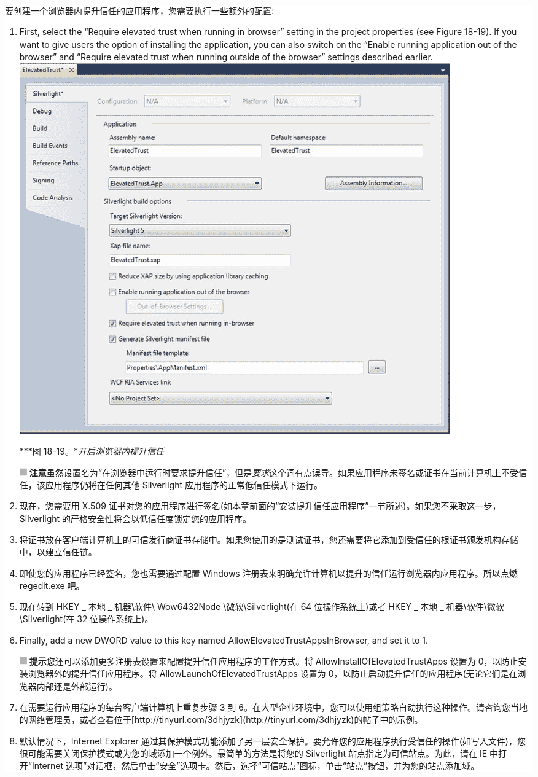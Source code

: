 要创建一个浏览器内提升信任的应用程序，您需要执行一些额外的配置:

1.  First, select the “Require elevated trust when running in browser” setting in the project properties (see [Figure 18-19](#fig_18_19)). If you want to give users the option of installing the application, you can also switch on the “Enable running application out of the browser” and “Require elevated trust when running outside of the browser” settings described earlier. ![images](img/9781430234791_Fig18-19.jpg)

    ***图 18-19。**开启浏览器内提升信任*

    ![images](img/square.jpg) **注意**虽然设置名为“在浏览器中运行时要求提升信任”，但是*要求*这个词有点误导。如果应用程序未签名或证书在当前计算机上不受信任，该应用程序仍将在任何其他 Silverlight 应用程序的正常低信任模式下运行。

2.  现在，您需要用 X.509 证书对您的应用程序进行签名(如本章前面的“安装提升信任应用程序”一节所述)。如果您不采取这一步，Silverlight 的严格安全性将会以低信任度锁定您的应用程序。
3.  将证书放在客户端计算机上的可信发行商证书存储中。如果您使用的是测试证书，您还需要将它添加到受信任的根证书颁发机构存储中，以建立信任链。
4.  即使您的应用程序已经签名，您也需要通过配置 Windows 注册表来明确允许计算机以提升的信任运行浏览器内应用程序。所以点燃 regedit.exe 吧。
5.  现在转到 HKEY _ 本地 _ 机器\软件\ Wow6432Node \微软\Silverlight(在 64 位操作系统上)或者 HKEY _ 本地 _ 机器\软件\微软\Silverlight(在 32 位操作系统上)。
6.  Finally, add a new DWORD value to this key named AllowElevatedTrustAppsInBrowser, and set it to 1.

    ![images](img/square.jpg) **提示**您还可以添加更多注册表设置来配置提升信任应用程序的工作方式。将 AllowInstallOfElevatedTrustApps 设置为 0，以防止安装浏览器外的提升信任应用程序。将 AllowLaunchOfElevatedTrustApps 设置为 0，以防止启动提升信任的应用程序(无论它们是在浏览器内部还是外部运行)。

7.  在需要运行应用程序的每台客户端计算机上重复步骤 3 到 6。在大型企业环境中，您可以使用组策略自动执行这种操作。请咨询您当地的网络管理员，或者查看位于[http://tinyurl.com/3dhjyzk](http://tinyurl.com/3dhjyzk)的帖子中的示例。
8.  默认情况下，Internet Explorer 通过其保护模式功能添加了另一层安全保护。要允许您的应用程序执行受信任的操作(如写入文件)，您很可能需要关闭保护模式或为您的域添加一个例外。最简单的方法是将您的 Silverlight 站点指定为可信站点。为此，请在 IE 中打开“Internet 选项”对话框，然后单击“安全”选项卡。然后，选择“可信站点”图标，单击“站点”按钮，并为您的站点添加域。

